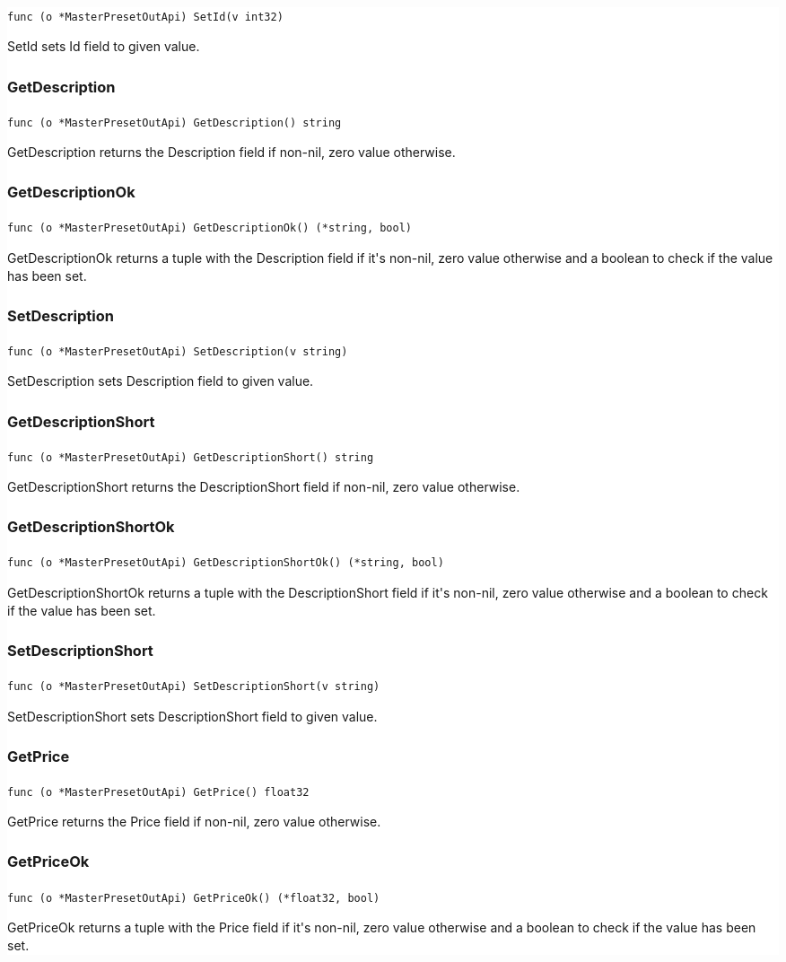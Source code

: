 `func (o *MasterPresetOutApi) SetId(v int32)`

SetId sets Id field to given value.


### GetDescription

`func (o *MasterPresetOutApi) GetDescription() string`

GetDescription returns the Description field if non-nil, zero value otherwise.

### GetDescriptionOk

`func (o *MasterPresetOutApi) GetDescriptionOk() (*string, bool)`

GetDescriptionOk returns a tuple with the Description field if it's non-nil, zero value otherwise
and a boolean to check if the value has been set.

### SetDescription

`func (o *MasterPresetOutApi) SetDescription(v string)`

SetDescription sets Description field to given value.


### GetDescriptionShort

`func (o *MasterPresetOutApi) GetDescriptionShort() string`

GetDescriptionShort returns the DescriptionShort field if non-nil, zero value otherwise.

### GetDescriptionShortOk

`func (o *MasterPresetOutApi) GetDescriptionShortOk() (*string, bool)`

GetDescriptionShortOk returns a tuple with the DescriptionShort field if it's non-nil, zero value otherwise
and a boolean to check if the value has been set.

### SetDescriptionShort

`func (o *MasterPresetOutApi) SetDescriptionShort(v string)`

SetDescriptionShort sets DescriptionShort field to given value.


### GetPrice

`func (o *MasterPresetOutApi) GetPrice() float32`

GetPrice returns the Price field if non-nil, zero value otherwise.

### GetPriceOk

`func (o *MasterPresetOutApi) GetPriceOk() (*float32, bool)`

GetPriceOk returns a tuple with the Price field if it's non-nil, zero value otherwise
and a boolean to check if the value has been set.
